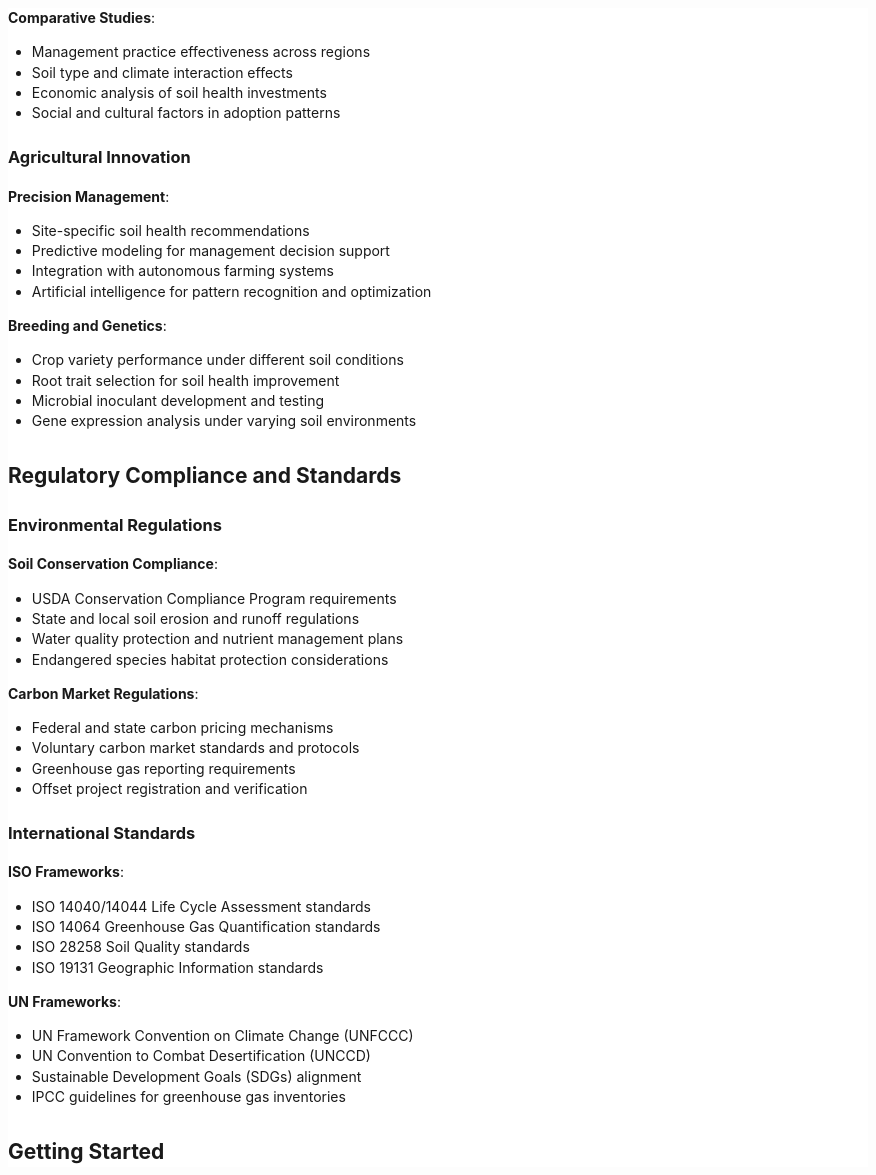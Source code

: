 **Comparative Studies**:
- Management practice effectiveness across regions
- Soil type and climate interaction effects
- Economic analysis of soil health investments
- Social and cultural factors in adoption patterns

### Agricultural Innovation

**Precision Management**:
- Site-specific soil health recommendations
- Predictive modeling for management decision support
- Integration with autonomous farming systems
- Artificial intelligence for pattern recognition and optimization

**Breeding and Genetics**:
- Crop variety performance under different soil conditions
- Root trait selection for soil health improvement
- Microbial inoculant development and testing
- Gene expression analysis under varying soil environments

## Regulatory Compliance and Standards

### Environmental Regulations

**Soil Conservation Compliance**:
- USDA Conservation Compliance Program requirements
- State and local soil erosion and runoff regulations
- Water quality protection and nutrient management plans
- Endangered species habitat protection considerations

**Carbon Market Regulations**:
- Federal and state carbon pricing mechanisms
- Voluntary carbon market standards and protocols
- Greenhouse gas reporting requirements
- Offset project registration and verification

### International Standards

**ISO Frameworks**:
- ISO 14040/14044 Life Cycle Assessment standards
- ISO 14064 Greenhouse Gas Quantification standards
- ISO 28258 Soil Quality standards
- ISO 19131 Geographic Information standards

**UN Frameworks**:
- UN Framework Convention on Climate Change (UNFCCC)
- UN Convention to Combat Desertification (UNCCD)
- Sustainable Development Goals (SDGs) alignment
- IPCC guidelines for greenhouse gas inventories

## Getting Started
